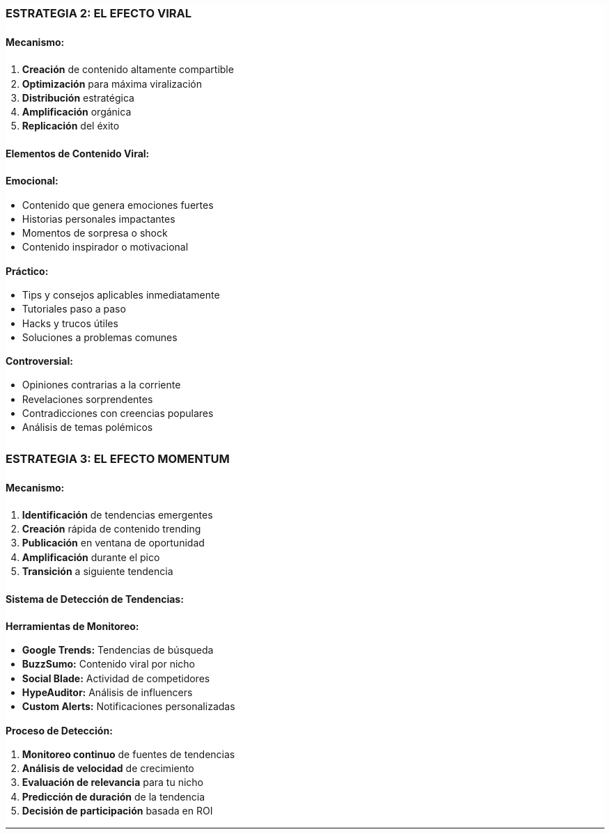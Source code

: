 ### **ESTRATEGIA 2: EL EFECTO VIRAL**

#### **Mecanismo:**
1. **Creación** de contenido altamente compartible
2. **Optimización** para máxima viralización
3. **Distribución** estratégica
4. **Amplificación** orgánica
5. **Replicación** del éxito

#### **Elementos de Contenido Viral:**
**Emocional:**
- Contenido que genera emociones fuertes
- Historias personales impactantes
- Momentos de sorpresa o shock
- Contenido inspirador o motivacional

**Práctico:**
- Tips y consejos aplicables inmediatamente
- Tutoriales paso a paso
- Hacks y trucos útiles
- Soluciones a problemas comunes

**Controversial:**
- Opiniones contrarias a la corriente
- Revelaciones sorprendentes
- Contradicciones con creencias populares
- Análisis de temas polémicos

### **ESTRATEGIA 3: EL EFECTO MOMENTUM**

#### **Mecanismo:**
1. **Identificación** de tendencias emergentes
2. **Creación** rápida de contenido trending
3. **Publicación** en ventana de oportunidad
4. **Amplificación** durante el pico
5. **Transición** a siguiente tendencia

#### **Sistema de Detección de Tendencias:**
**Herramientas de Monitoreo:**
- **Google Trends:** Tendencias de búsqueda
- **BuzzSumo:** Contenido viral por nicho
- **Social Blade:** Actividad de competidores
- **HypeAuditor:** Análisis de influencers
- **Custom Alerts:** Notificaciones personalizadas

**Proceso de Detección:**
1. **Monitoreo continuo** de fuentes de tendencias
2. **Análisis de velocidad** de crecimiento
3. **Evaluación de relevancia** para tu nicho
4. **Predicción de duración** de la tendencia
5. **Decisión de participación** basada en ROI

---